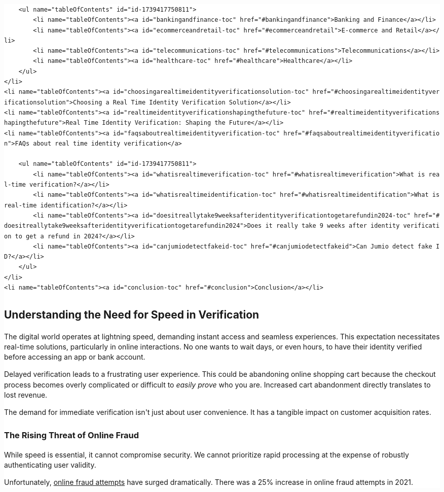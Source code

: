 		<ul name="tableOfContents" id="id-1739417750811">
			<li name="tableOfContents"><a id="bankingandfinance-toc" href="#bankingandfinance">Banking and Finance</a></li>
			<li name="tableOfContents"><a id="ecommerceandretail-toc" href="#ecommerceandretail">E-commerce and Retail</a></li>
			<li name="tableOfContents"><a id="telecommunications-toc" href="#telecommunications">Telecommunications</a></li>
			<li name="tableOfContents"><a id="healthcare-toc" href="#healthcare">Healthcare</a></li>
		</ul>
	</li>
	<li name="tableOfContents"><a id="choosingarealtimeidentityverificationsolution-toc" href="#choosingarealtimeidentityverificationsolution">Choosing a Real Time Identity Verification Solution</a></li>
	<li name="tableOfContents"><a id="realtimeidentityverificationshapingthefuture-toc" href="#realtimeidentityverificationshapingthefuture">Real Time Identity Verification: Shaping the Future</a></li>
	<li name="tableOfContents"><a id="faqsaboutrealtimeidentityverification-toc" href="#faqsaboutrealtimeidentityverification">FAQs about real time identity verification</a>

		<ul name="tableOfContents" id="id-1739417750811">
			<li name="tableOfContents"><a id="whatisrealtimeverification-toc" href="#whatisrealtimeverification">What is real-time verification?</a></li>
			<li name="tableOfContents"><a id="whatisrealtimeidentification-toc" href="#whatisrealtimeidentification">What is real-time identification?</a></li>
			<li name="tableOfContents"><a id="doesitreallytake9weeksafteridentityverificationtogetarefundin2024-toc" href="#doesitreallytake9weeksafteridentityverificationtogetarefundin2024">Does it really take 9 weeks after identity verification to get a refund in 2024?</a></li>
			<li name="tableOfContents"><a id="canjumiodetectfakeid-toc" href="#canjumiodetectfakeid">Can Jumio detect fake ID?</a></li>
		</ul>
	</li>
	<li name="tableOfContents"><a id="conclusion-toc" href="#conclusion">Conclusion</a></li>
</ul>

<h2 id="understandingtheneedforspeedinverification">Understanding the Need for Speed in Verification</h2>

<p>The digital world operates at lightning speed, demanding instant access and seamless experiences. This expectation necessitates real-time solutions, particularly in online interactions. No one wants to wait days, or even hours, to have their identity verified before accessing an app or bank account.</p>

<p>Delayed verification leads to a frustrating user experience. This could be abandoning online shopping cart because the checkout process becomes overly complicated or difficult to <em>easily prove</em> who you are. Increased cart abandonment directly translates to lost revenue.</p>

<p>The demand for immediate verification isn&#39;t just about user convenience. It has a tangible impact on customer acquisition rates.</p>

<h3 id="therisingthreatofonlinefraud">The Rising Threat of Online Fraud</h3>

<p>While speed is essential, it cannot compromise security. We cannot prioritize rapid processing at the expense of robustly authenticating user validity.</p>

<p>Unfortunately, <a href="https://www.cnbc.com/2021/06/03/why-online-fraud-attempts-are-up-25percent-in-the-us.html" target="_blank">online fraud attempts</a> have surged dramatically. There was a 25% increase in online fraud attempts in 2021.</p>
